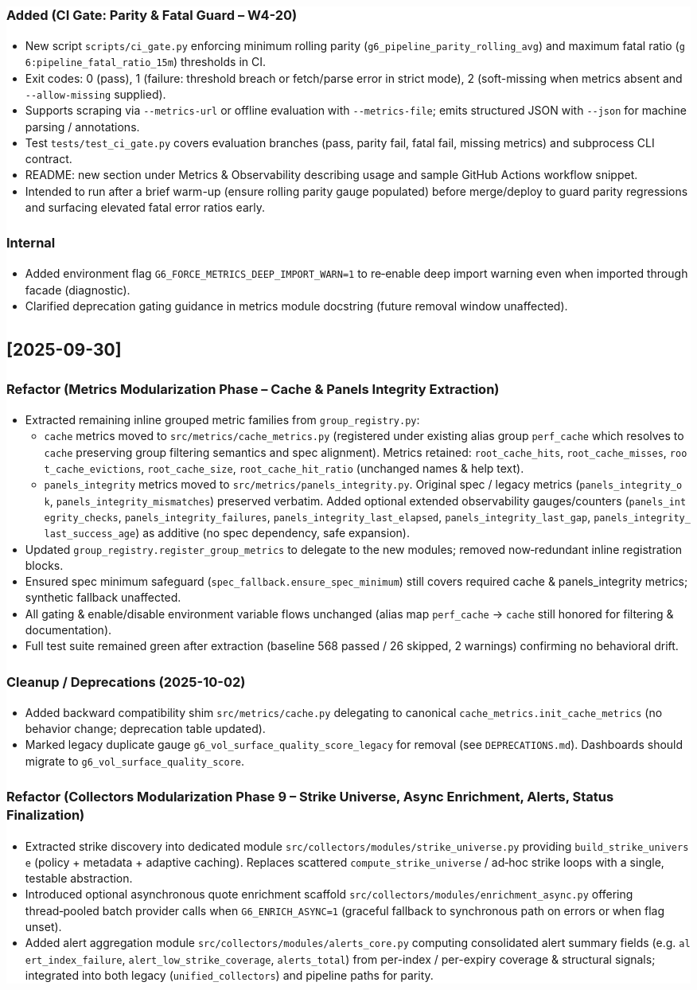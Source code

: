 ### Added (CI Gate: Parity & Fatal Guard – W4-20)
- New script `scripts/ci_gate.py` enforcing minimum rolling parity (`g6_pipeline_parity_rolling_avg`) and maximum fatal ratio (`g6:pipeline_fatal_ratio_15m`) thresholds in CI.
- Exit codes: 0 (pass), 1 (failure: threshold breach or fetch/parse error in strict mode), 2 (soft-missing when metrics absent and `--allow-missing` supplied).
- Supports scraping via `--metrics-url` or offline evaluation with `--metrics-file`; emits structured JSON with `--json` for machine parsing / annotations.
- Test `tests/test_ci_gate.py` covers evaluation branches (pass, parity fail, fatal fail, missing metrics) and subprocess CLI contract.
- README: new section under Metrics & Observability describing usage and sample GitHub Actions workflow snippet.
- Intended to run after a brief warm-up (ensure rolling parity gauge populated) before merge/deploy to guard parity regressions and surfacing elevated fatal error ratios early.

### Internal
- Added environment flag `G6_FORCE_METRICS_DEEP_IMPORT_WARN=1` to re‑enable deep import warning even when imported through facade (diagnostic).
- Clarified deprecation gating guidance in metrics module docstring (future removal window unaffected).

## [2025-09-30]
### Refactor (Metrics Modularization Phase – Cache & Panels Integrity Extraction)
- Extracted remaining inline grouped metric families from `group_registry.py`:
	- `cache` metrics moved to `src/metrics/cache_metrics.py` (registered under existing alias group `perf_cache` which resolves to `cache` preserving group filtering semantics and spec alignment). Metrics retained: `root_cache_hits`, `root_cache_misses`, `root_cache_evictions`, `root_cache_size`, `root_cache_hit_ratio` (unchanged names & help text).
	- `panels_integrity` metrics moved to `src/metrics/panels_integrity.py`. Original spec / legacy metrics (`panels_integrity_ok`, `panels_integrity_mismatches`) preserved verbatim. Added optional extended observability gauges/counters (`panels_integrity_checks`, `panels_integrity_failures`, `panels_integrity_last_elapsed`, `panels_integrity_last_gap`, `panels_integrity_last_success_age`) as additive (no spec dependency, safe expansion).
- Updated `group_registry.register_group_metrics` to delegate to the new modules; removed now‑redundant inline registration blocks.
- Ensured spec minimum safeguard (`spec_fallback.ensure_spec_minimum`) still covers required cache & panels_integrity metrics; synthetic fallback unaffected.
- All gating & enable/disable environment variable flows unchanged (alias map `perf_cache` -> `cache` still honored for filtering & documentation).
- Full test suite remained green after extraction (baseline 568 passed / 26 skipped, 2 warnings) confirming no behavioral drift.

### Cleanup / Deprecations (2025-10-02)
- Added backward compatibility shim `src/metrics/cache.py` delegating to canonical `cache_metrics.init_cache_metrics` (no behavior change; deprecation table updated).
- Marked legacy duplicate gauge `g6_vol_surface_quality_score_legacy` for removal (see `DEPRECATIONS.md`). Dashboards should migrate to `g6_vol_surface_quality_score`.

### Refactor (Collectors Modularization Phase 9 – Strike Universe, Async Enrichment, Alerts, Status Finalization)
- Extracted strike discovery into dedicated module `src/collectors/modules/strike_universe.py` providing `build_strike_universe` (policy + metadata + adaptive caching). Replaces scattered `compute_strike_universe` / ad‑hoc strike loops with a single, testable abstraction.
- Introduced optional asynchronous quote enrichment scaffold `src/collectors/modules/enrichment_async.py` offering thread‑pooled batch provider calls when `G6_ENRICH_ASYNC=1` (graceful fallback to synchronous path on errors or when flag unset).
- Added alert aggregation module `src/collectors/modules/alerts_core.py` computing consolidated alert summary fields (e.g. `alert_index_failure`, `alert_low_strike_coverage`, `alerts_total`) from per-index / per-expiry coverage & structural signals; integrated into both legacy (`unified_collectors`) and pipeline paths for parity.